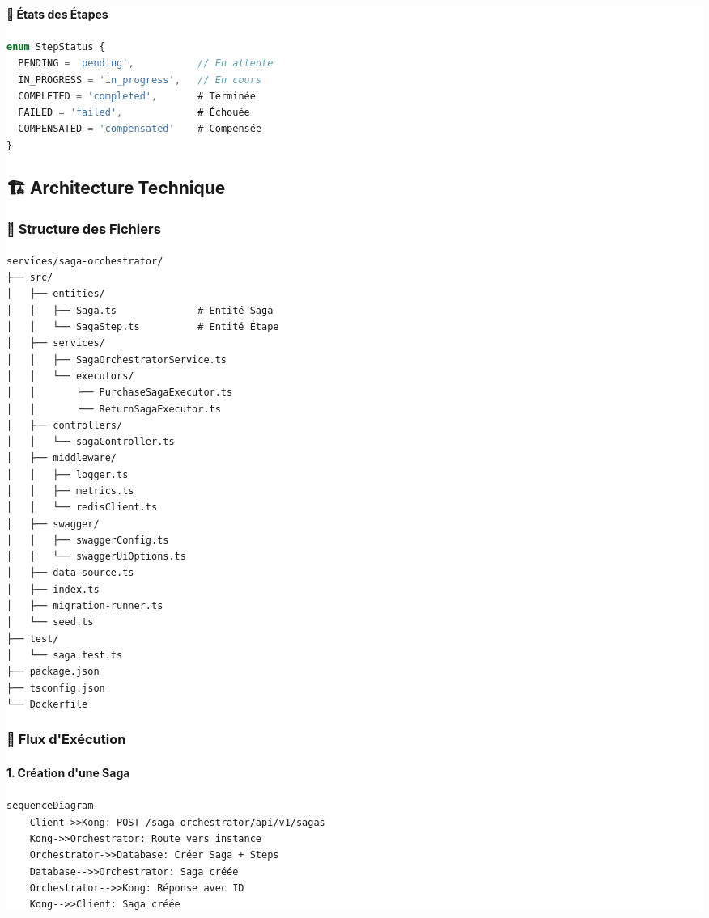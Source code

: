 #### 🔄 **États des Étapes**
```typescript
enum StepStatus {
  PENDING = 'pending',           // En attente
  IN_PROGRESS = 'in_progress',   // En cours
  COMPLETED = 'completed',       # Terminée
  FAILED = 'failed',             # Échouée
  COMPENSATED = 'compensated'    # Compensée
}
```

## 🏗️ **Architecture Technique**

### 📁 **Structure des Fichiers**
```
services/saga-orchestrator/
├── src/
│   ├── entities/
│   │   ├── Saga.ts              # Entité Saga
│   │   └── SagaStep.ts          # Entité Étape
│   ├── services/
│   │   ├── SagaOrchestratorService.ts
│   │   └── executors/
│   │       ├── PurchaseSagaExecutor.ts
│   │       └── ReturnSagaExecutor.ts
│   ├── controllers/
│   │   └── sagaController.ts
│   ├── middleware/
│   │   ├── logger.ts
│   │   ├── metrics.ts
│   │   └── redisClient.ts
│   ├── swagger/
│   │   ├── swaggerConfig.ts
│   │   └── swaggerUiOptions.ts
│   ├── data-source.ts
│   ├── index.ts
│   ├── migration-runner.ts
│   └── seed.ts
├── test/
│   └── saga.test.ts
├── package.json
├── tsconfig.json
└── Dockerfile
```

### 🔄 **Flux d'Exécution**

#### 1. **Création d'une Saga**
```mermaid
sequenceDiagram
    Client->>Kong: POST /saga-orchestrator/api/v1/sagas
    Kong->>Orchestrator: Route vers instance
    Orchestrator->>Database: Créer Saga + Steps
    Database-->>Orchestrator: Saga créée
    Orchestrator-->>Kong: Réponse avec ID
    Kong-->>Client: Saga créée
```
